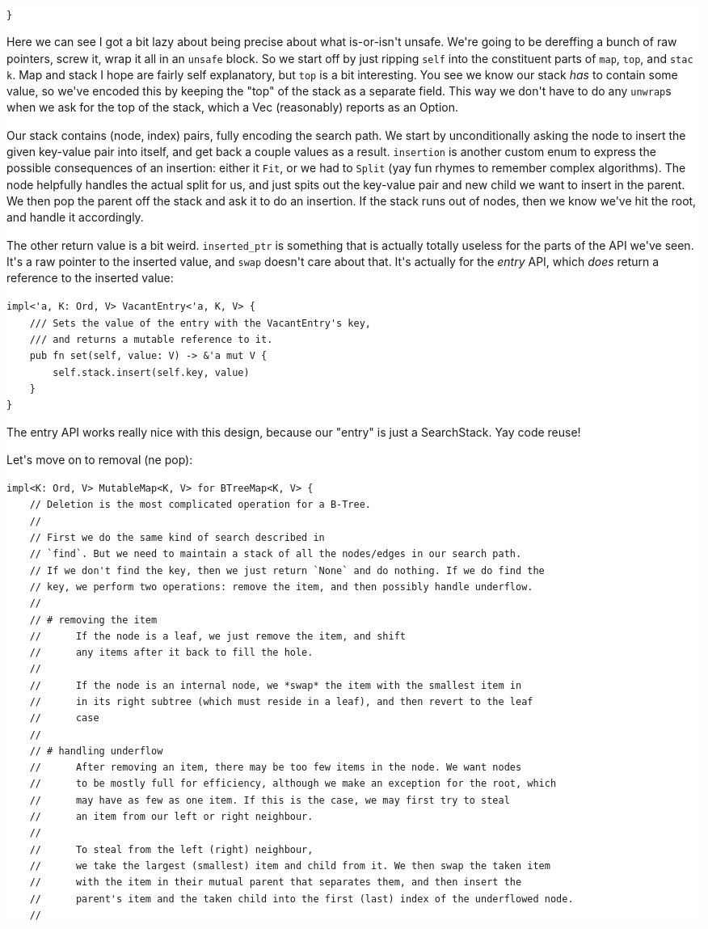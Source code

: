 ```
}
```

Here we can see I got a bit lazy about being precise about what is-or-isn't unsafe. We're going to be dereffing a bunch of raw pointers, screw it, wrap it all in an `unsafe` block. So we start off by just ripping `self` into the constituent parts of `map`, `top`, and `stack`. Map and stack I hope are fairly self explanatory, but `top` is a bit interesting. You see we know our stack *has* to contain some value, so we've encoded this by keeping the "top" of the stack as a separate field. This way we don't have to do any `unwrap`s when we ask for the top of the stack, which a Vec (reasonably) reports as an Option.

Our stack contains (node, index) pairs, fully encoding the search path. We start by unconditionally asking the node to insert the given key-value pair into itself, and get back a couple values as a result. `insertion` is another custom enum to express the possible consequences of an insertion: either it `Fit`, or we had to `Split` (yay fun rhymes to remember complex algorithms). The node helpfully handles the actual split for us, and just spits out the key-value pair and new child we want to insert in the parent. We then pop the parent off the stack and ask it to do an insertion. If the stack runs out of nodes, then we know we've hit the root, and handle it accordingly.

The other return value is a bit weird. `inserted_ptr` is something that is actually totally useless for the parts of the API we've seen. It's a raw pointer to the inserted value, and `swap` doesn't care about that. It's actually for the *entry* API, which *does* return a reference to the inserted value:

```
impl<'a, K: Ord, V> VacantEntry<'a, K, V> {
    /// Sets the value of the entry with the VacantEntry's key,
    /// and returns a mutable reference to it.
    pub fn set(self, value: V) -> &'a mut V {
        self.stack.insert(self.key, value)
    }
}
```

The entry API works really nice with this design, because our "entry" is just a SearchStack. Yay code reuse!

Let's move on to removal (ne pop):

```
impl<K: Ord, V> MutableMap<K, V> for BTreeMap<K, V> {
    // Deletion is the most complicated operation for a B-Tree.
    //
    // First we do the same kind of search described in
    // `find`. But we need to maintain a stack of all the nodes/edges in our search path.
    // If we don't find the key, then we just return `None` and do nothing. If we do find the
    // key, we perform two operations: remove the item, and then possibly handle underflow.
    //
    // # removing the item
    //      If the node is a leaf, we just remove the item, and shift
    //      any items after it back to fill the hole.
    //
    //      If the node is an internal node, we *swap* the item with the smallest item in
    //      in its right subtree (which must reside in a leaf), and then revert to the leaf
    //      case
    //
    // # handling underflow
    //      After removing an item, there may be too few items in the node. We want nodes
    //      to be mostly full for efficiency, although we make an exception for the root, which
    //      may have as few as one item. If this is the case, we may first try to steal
    //      an item from our left or right neighbour.
    //
    //      To steal from the left (right) neighbour,
    //      we take the largest (smallest) item and child from it. We then swap the taken item
    //      with the item in their mutual parent that separates them, and then insert the
    //      parent's item and the taken child into the first (last) index of the underflowed node.
    //
```
